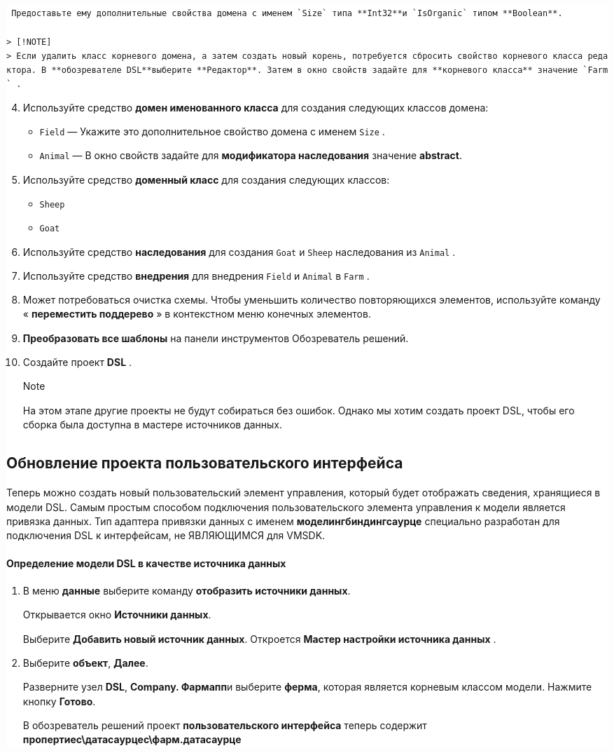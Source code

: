      Предоставьте ему дополнительные свойства домена с именем `Size` типа **Int32**и `IsOrganic` типом **Boolean**.

    > [!NOTE]
    > Если удалить класс корневого домена, а затем создать новый корень, потребуется сбросить свойство корневого класса редактора. В **обозревателе DSL**выберите **Редактор**. Затем в окно свойств задайте для **корневого класса** значение `Farm` .

4. Используйте средство **домен именованного класса** для создания следующих классов домена:

    - `Field` — Укажите это дополнительное свойство домена с именем `Size` .

    - `Animal` — В окно свойств задайте для **модификатора наследования** значение **abstract**.

5. Используйте средство **доменный класс** для создания следующих классов:

    - `Sheep`

    - `Goat`

6. Используйте средство **наследования** для создания `Goat` и `Sheep` наследования из `Animal` .

7. Используйте средство **внедрения** для внедрения `Field` и `Animal` в `Farm` .

8. Может потребоваться очистка схемы. Чтобы уменьшить количество повторяющихся элементов, используйте команду « **переместить поддерево** » в контекстном меню конечных элементов.

9. **Преобразовать все шаблоны** на панели инструментов Обозреватель решений.

10. Создайте проект **DSL** .

    > [!NOTE]
    > На этом этапе другие проекты не будут собираться без ошибок. Однако мы хотим создать проект DSL, чтобы его сборка была доступна в мастере источников данных.

## <a name="updating-the-ui-project"></a>Обновление проекта пользовательского интерфейса
 Теперь можно создать новый пользовательский элемент управления, который будет отображать сведения, хранящиеся в модели DSL. Самым простым способом подключения пользовательского элемента управления к модели является привязка данных. Тип адаптера привязки данных с именем **моделингбиндингсаурце** специально разработан для подключения DSL к интерфейсам, не ЯВЛЯЮЩИМСЯ для VMSDK.

#### <a name="to-define-your-dsl-model-as-a-data-source"></a>Определение модели DSL в качестве источника данных

1. В меню **данные** выберите команду **отобразить источники данных**.

     Открывается окно **Источники данных**.

     Выберите **Добавить новый источник данных**. Откроется **Мастер настройки источника данных** .

2. Выберите **объект**, **Далее**.

     Разверните узел **DSL**, **Company. Фармапп**и выберите **ферма**, которая является корневым классом модели. Нажмите кнопку **Готово**.

     В обозреватель решений проект **пользовательского интерфейса** теперь содержит **пропертиес\датасаурцес\фарм.датасаурце**
